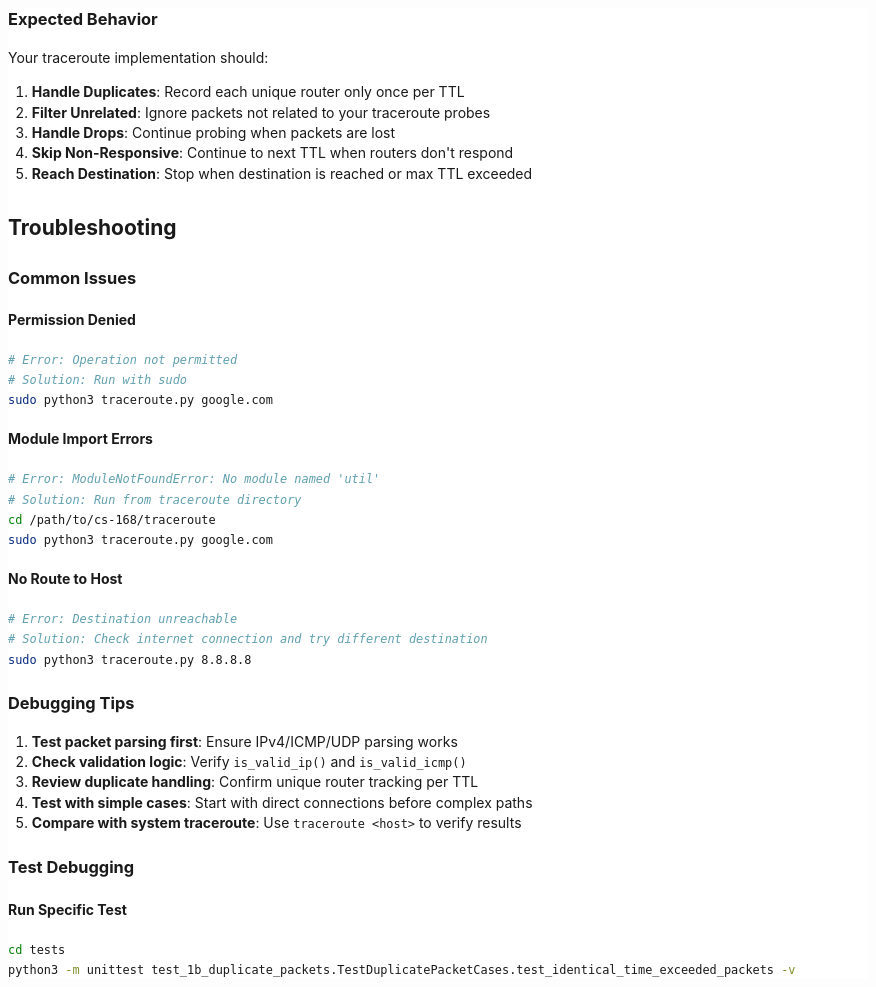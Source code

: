 ### Expected Behavior

Your traceroute implementation should:

1. **Handle Duplicates**: Record each unique router only once per TTL
2. **Filter Unrelated**: Ignore packets not related to your traceroute probes
3. **Handle Drops**: Continue probing when packets are lost
4. **Skip Non-Responsive**: Continue to next TTL when routers don't respond
5. **Reach Destination**: Stop when destination is reached or max TTL exceeded

## Troubleshooting

### Common Issues

#### Permission Denied
```bash
# Error: Operation not permitted
# Solution: Run with sudo
sudo python3 traceroute.py google.com
```

#### Module Import Errors  
```bash
# Error: ModuleNotFoundError: No module named 'util'
# Solution: Run from traceroute directory
cd /path/to/cs-168/traceroute
sudo python3 traceroute.py google.com
```

#### No Route to Host
```bash
# Error: Destination unreachable
# Solution: Check internet connection and try different destination
sudo python3 traceroute.py 8.8.8.8
```

### Debugging Tips

1. **Test packet parsing first**: Ensure IPv4/ICMP/UDP parsing works
2. **Check validation logic**: Verify `is_valid_ip()` and `is_valid_icmp()`
3. **Review duplicate handling**: Confirm unique router tracking per TTL
4. **Test with simple cases**: Start with direct connections before complex paths
5. **Compare with system traceroute**: Use `traceroute <host>` to verify results

### Test Debugging

#### Run Specific Test
```bash
cd tests
python3 -m unittest test_1b_duplicate_packets.TestDuplicatePacketCases.test_identical_time_exceeded_packets -v
```
